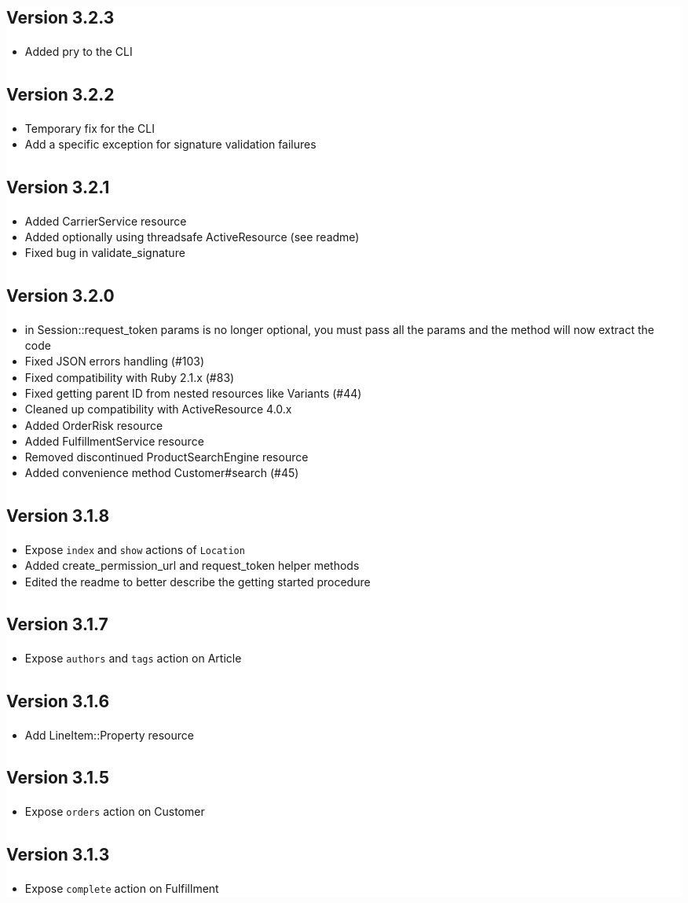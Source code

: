 ## Version 3.2.3

* Added pry to the CLI

## Version 3.2.2

* Temporary fix for the CLI
* Add a specific exception for signature validation failures

## Version 3.2.1

* Added CarrierService resource
* Added optionally using threadsafe ActiveResource (see readme)
* Fixed bug in validate_signature

## Version 3.2.0

* in Session::request_token params is no longer optional, you must pass all the params and the method will now extract the code
* Fixed JSON errors handling (#103)
* Fixed compatibility with Ruby 2.1.x (#83)
* Fixed getting parent ID from nested resources like Variants (#44)
* Cleaned up compatibility with ActiveResource 4.0.x
* Added OrderRisk resource
* Added FulfillmentService resource
* Removed discontinued ProductSearchEngine resource
* Added convenience method Customer#search (#45)

## Version 3.1.8

* Expose `index` and `show` actions of `Location`
* Added create_permission_url and request_token helper methods
* Edited the readme to better describe the getting started procedure

## Version 3.1.7

* Expose `authors` and `tags` action on Article

## Version 3.1.6

* Add LineItem::Property resource

## Version 3.1.5

* Expose `orders` action on Customer

## Version 3.1.3

* Expose `complete` action on Fulfillment
